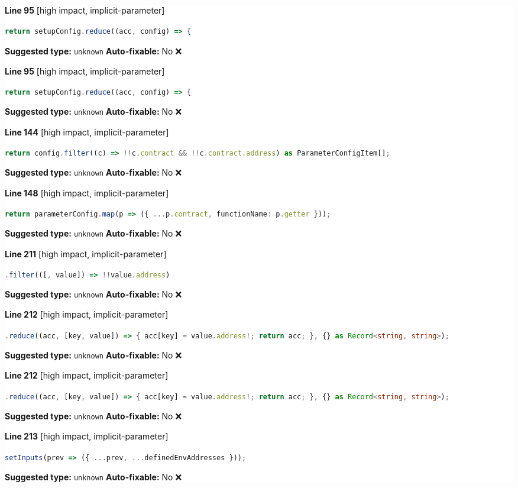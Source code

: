 **Line 95** [high impact, implicit-parameter]
```typescript
return setupConfig.reduce((acc, config) => {
```
**Suggested type:** `unknown`
**Auto-fixable:** No ❌

**Line 95** [high impact, implicit-parameter]
```typescript
return setupConfig.reduce((acc, config) => {
```
**Suggested type:** `unknown`
**Auto-fixable:** No ❌

**Line 144** [high impact, implicit-parameter]
```typescript
return config.filter((c) => !!c.contract && !!c.contract.address) as ParameterConfigItem[];
```
**Suggested type:** `unknown`
**Auto-fixable:** No ❌

**Line 148** [high impact, implicit-parameter]
```typescript
return parameterConfig.map(p => ({ ...p.contract, functionName: p.getter }));
```
**Suggested type:** `unknown`
**Auto-fixable:** No ❌

**Line 211** [high impact, implicit-parameter]
```typescript
.filter(([, value]) => !!value.address)
```
**Suggested type:** `unknown`
**Auto-fixable:** No ❌

**Line 212** [high impact, implicit-parameter]
```typescript
.reduce((acc, [key, value]) => { acc[key] = value.address!; return acc; }, {} as Record<string, string>);
```
**Suggested type:** `unknown`
**Auto-fixable:** No ❌

**Line 212** [high impact, implicit-parameter]
```typescript
.reduce((acc, [key, value]) => { acc[key] = value.address!; return acc; }, {} as Record<string, string>);
```
**Suggested type:** `unknown`
**Auto-fixable:** No ❌

**Line 213** [high impact, implicit-parameter]
```typescript
setInputs(prev => ({ ...prev, ...definedEnvAddresses }));
```
**Suggested type:** `unknown`
**Auto-fixable:** No ❌
